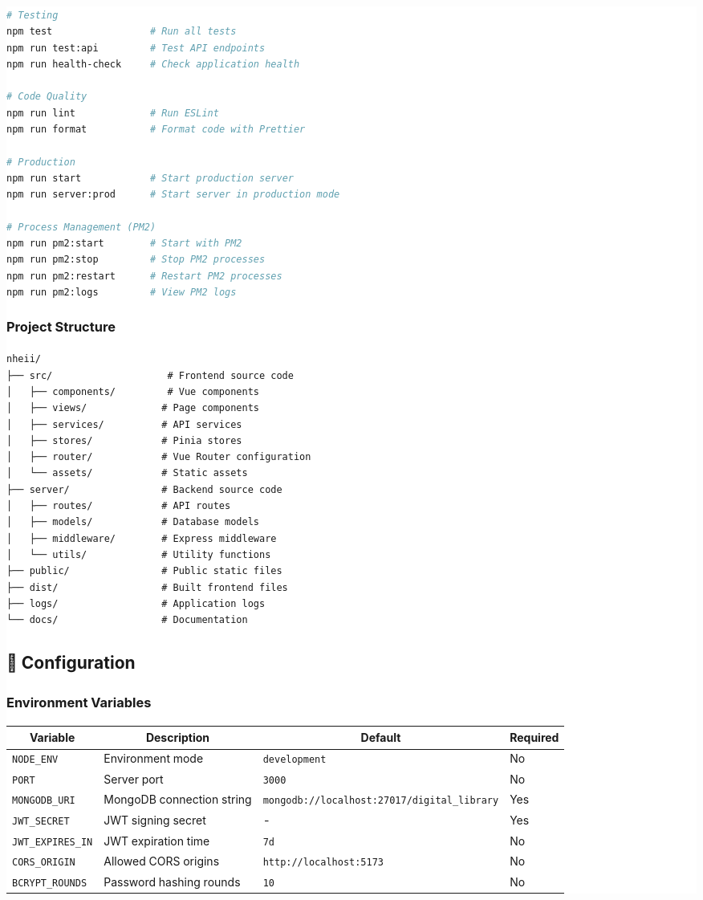 ```bash
# Testing
npm test                 # Run all tests
npm run test:api         # Test API endpoints
npm run health-check     # Check application health

# Code Quality
npm run lint             # Run ESLint
npm run format           # Format code with Prettier

# Production
npm run start            # Start production server
npm run server:prod      # Start server in production mode

# Process Management (PM2)
npm run pm2:start        # Start with PM2
npm run pm2:stop         # Stop PM2 processes
npm run pm2:restart      # Restart PM2 processes
npm run pm2:logs         # View PM2 logs
```

### Project Structure

```
nheii/
├── src/                    # Frontend source code
│   ├── components/         # Vue components
│   ├── views/             # Page components
│   ├── services/          # API services
│   ├── stores/            # Pinia stores
│   ├── router/            # Vue Router configuration
│   └── assets/            # Static assets
├── server/                # Backend source code
│   ├── routes/            # API routes
│   ├── models/            # Database models
│   ├── middleware/        # Express middleware
│   └── utils/             # Utility functions
├── public/                # Public static files
├── dist/                  # Built frontend files
├── logs/                  # Application logs
└── docs/                  # Documentation
```

## 🔧 Configuration

### Environment Variables

| Variable | Description | Default | Required |
|----------|-------------|---------|----------|
| `NODE_ENV` | Environment mode | `development` | No |
| `PORT` | Server port | `3000` | No |
| `MONGODB_URI` | MongoDB connection string | `mongodb://localhost:27017/digital_library` | Yes |
| `JWT_SECRET` | JWT signing secret | - | Yes |
| `JWT_EXPIRES_IN` | JWT expiration time | `7d` | No |
| `CORS_ORIGIN` | Allowed CORS origins | `http://localhost:5173` | No |
| `BCRYPT_ROUNDS` | Password hashing rounds | `10` | No |
